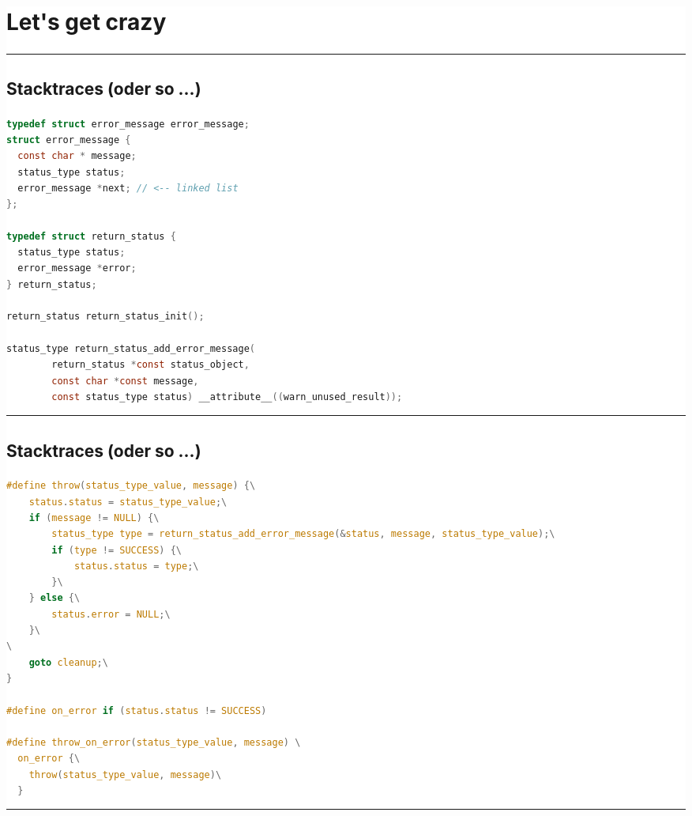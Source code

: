 
# Let's get crazy

---

## Stacktraces (oder so ...)


```c
typedef struct error_message error_message;
struct error_message {
  const char * message;
  status_type status;
  error_message *next; // <-- linked list
};

typedef struct return_status {
  status_type status;
  error_message *error;
} return_status;

return_status return_status_init();

status_type return_status_add_error_message(
		return_status *const status_object,
		const char *const message,
		const status_type status) __attribute__((warn_unused_result));
```

---

## Stacktraces (oder so ...)



```c
#define throw(status_type_value, message) {\
	status.status = status_type_value;\
	if (message != NULL) {\
		status_type type = return_status_add_error_message(&status, message, status_type_value);\
		if (type != SUCCESS) {\
			status.status = type;\
		}\
	} else {\
		status.error = NULL;\
	}\
\
	goto cleanup;\
}

#define on_error if (status.status != SUCCESS)

#define throw_on_error(status_type_value, message) \
  on_error {\
    throw(status_type_value, message)\
  }
```

---